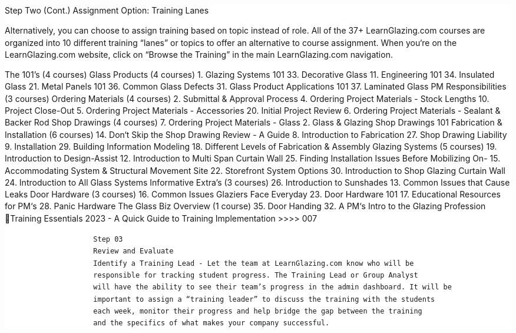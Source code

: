 


Step Two (Cont.)
Assignment Option:
Training Lanes

Alternatively, you can choose to assign training based on topic instead of role. All of the
37+ LearnGlazing.com courses are organized into 10 different training “lanes” or topics
to offer an alternative to course assignment. When you‘re on the LearnGlazing.com
website, click on “Browse the Training” in the main LearnGlazing.com navigation.




The 101’s (4 courses)                                          Glass Products (4 courses)
         1. Glazing Systems 101                                         33. Decorative Glass
         11. Engineering 101                                            34. Insulated Glass
         21. Metal Panels 101                                           36. Common Glass Defects
         31. Glass Product Applications 101                             37. Laminated Glass
PM Responsibilities (3 courses)                                Ordering Materials (4 courses)
         2. Submittal & Approval Process                                4. Ordering Project Materials - Stock Lengths
         10. Project Close-Out                                          5. Ordering Project Materials - Accessories
         20. Initial Project Review                                     6. Ordering Project Materials - Sealant & Backer Rod
Shop Drawings (4 courses)                                               7. Ordering Project Materials - Glass
         2. Glass & Glazing Shop Drawings 101                  Fabrication & Installation (6 courses)
         14. Don‘t Skip the Shop Drawing Review - A Guide               8. Introduction to Fabrication
         27. Shop Drawing Liability                                     9. Installation
         29. Building Information Modeling                              18. Different Levels of Fabrication & Assembly
Glazing Systems (5 courses)                                             19. Introduction to Design-Assist
         12. Introduction to Multi Span Curtain Wall                    25. Finding Installation Issues Before Mobilizing On-
         15. Accommodating System & Structural Movement Site
         22. Storefront System Options                                  30. Introduction to Shop Glazing Curtain Wall
         24. Introduction to All Glass Systems                 Informative Extra’s (3 courses)
         26. Introduction to Sunshades                                  13. Common Issues that Cause Leaks
Door Hardware (3 courses)                                               16. Common Issues Glaziers Face Everyday
         23. Door Hardware 101                                          17. Educational Resources for PM‘s
         28. Panic Hardware                                    The Glass Biz Overview (1 course)
         35. Door Handing                                               32. A PM‘s Intro to the Glazing Profession
Training Essentials 2023 - A Quick Guide to Training Implementation                                 >>>>         007




                         Step 03
                         Review and Evaluate
                         Identify a Training Lead - Let the team at LearnGlazing.com know who will be
                         responsible for tracking student progress. The Training Lead or Group Analyst
                         will have the ability to see their team’s progress in the admin dashboard. It will be
                         important to assign a “training leader” to discuss the training with the students
                         each week, monitor their progress and help bridge the gap between the training
                         and the specifics of what makes your company successful.
